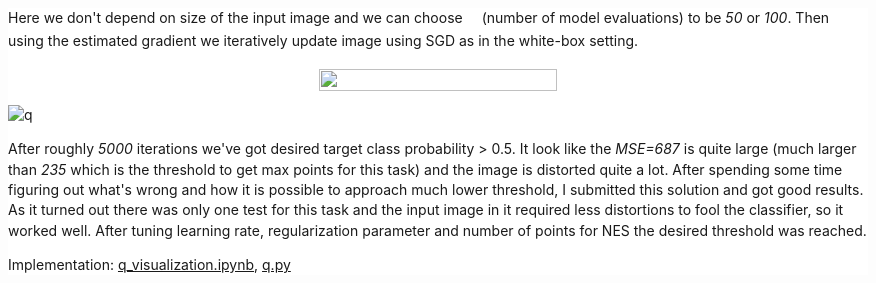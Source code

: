 Here we don't depend on size of the input image and we can choose <img src="assets/55a049b8f161ae7cfeb0197d75aff967.svg" align=middle width=11.06286124999999pt height=15.871031600000025pt/> (number of model evaluations) to be *50* or *100*. Then using the estimated gradient we iteratively update image using SGD as in the white-box setting.

<p align="center"><img src="assets/6e511b373a0b32d9f3dc651389067770.svg" align=middle width=237.32007015pt height=21.8939027pt/></p>

![q](assets/q.svg)

After roughly *5000* iterations we've got desired target class probability > 0.5. It look like the *MSE=687* is quite large (much larger than *235* which is the threshold to get max points for this task) and the image is distorted quite a lot. After spending some time figuring out what's wrong and how it is possible to approach much lower threshold, I submitted this solution and got good results. As it turned out there was only one test for this task and the input image in it required less distortions to fool the classifier, so it worked well. After tuning learning rate, regularization parameter and number of points for NES the desired threshold was reached.

Implementation: [q_visualization.ipynb](q_visualization.ipynb), [q.py](q.py)
